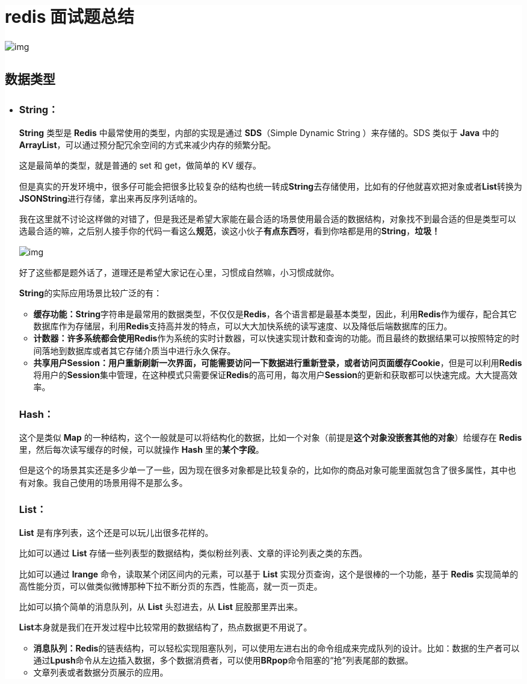 # redis 面试题总结

![img](https://pic4.zhimg.com/80/v2-d1128bb6e62db58955215c4c05ac1eab_720w.jpg)

## 数据类型

+ ### **String：**

  **String** 类型是 **Redis** 中最常使用的类型，内部的实现是通过 **SDS**（Simple Dynamic String ）来存储的。SDS 类似于 **Java** 中的 **ArrayList**，可以通过预分配冗余空间的方式来减少内存的频繁分配。

  这是最简单的类型，就是普通的 set 和 get，做简单的 KV 缓存。

  但是真实的开发环境中，很多仔可能会把很多比较复杂的结构也统一转成**String**去存储使用，比如有的仔他就喜欢把对象或者**List**转换为**JSONString**进行存储，拿出来再反序列话啥的。

  我在这里就不讨论这样做的对错了，但是我还是希望大家能在最合适的场景使用最合适的数据结构，对象找不到最合适的但是类型可以选最合适的嘛，之后别人接手你的代码一看这么**规范**，诶这小伙子**有点东西**呀，看到你啥都是用的**String**，**垃圾！**



  ![img](https://pic1.zhimg.com/80/v2-77d8b19253ed1b9cd43a69204272c868_720w.jpg)



  好了这些都是题外话了，道理还是希望大家记在心里，习惯成自然嘛，小习惯成就你。

  **String**的实际应用场景比较广泛的有：

  - **缓存功能：String**字符串是最常用的数据类型，不仅仅是**Redis**，各个语言都是最基本类型，因此，利用**Redis**作为缓存，配合其它数据库作为存储层，利用**Redis**支持高并发的特点，可以大大加快系统的读写速度、以及降低后端数据库的压力。
  - **计数器：**许多系统都会使用**Redis**作为系统的实时计数器，可以快速实现计数和查询的功能。而且最终的数据结果可以按照特定的时间落地到数据库或者其它存储介质当中进行永久保存。
  - **共享用户Session：**用户重新刷新一次界面，可能需要访问一下数据进行重新登录，或者访问页面缓存**Cookie**，但是可以利用**Redis**将用户的**Session**集中管理，在这种模式只需要保证**Redis**的高可用，每次用户**Session**的更新和获取都可以快速完成。大大提高效率。

  ### **Hash：**

  这个是类似 **Map** 的一种结构，这个一般就是可以将结构化的数据，比如一个对象（前提是**这个对象没嵌套其他的对象**）给缓存在 **Redis** 里，然后每次读写缓存的时候，可以就操作 **Hash** 里的**某个字段**。

  但是这个的场景其实还是多少单一了一些，因为现在很多对象都是比较复杂的，比如你的商品对象可能里面就包含了很多属性，其中也有对象。我自己使用的场景用得不是那么多。

  ### **List：**

  **List** 是有序列表，这个还是可以玩儿出很多花样的。

  比如可以通过 **List** 存储一些列表型的数据结构，类似粉丝列表、文章的评论列表之类的东西。

  比如可以通过 **lrange** 命令，读取某个闭区间内的元素，可以基于 **List** 实现分页查询，这个是很棒的一个功能，基于 **Redis** 实现简单的高性能分页，可以做类似微博那种下拉不断分页的东西，性能高，就一页一页走。

  比如可以搞个简单的消息队列，从 **List** 头怼进去，从 **List** 屁股那里弄出来。

  **List**本身就是我们在开发过程中比较常用的数据结构了，热点数据更不用说了。

  - **消息队列：Redis**的链表结构，可以轻松实现阻塞队列，可以使用左进右出的命令组成来完成队列的设计。比如：数据的生产者可以通过**Lpush**命令从左边插入数据，多个数据消费者，可以使用**BRpop**命令阻塞的“抢”列表尾部的数据。
  - 文章列表或者数据分页展示的应用。

